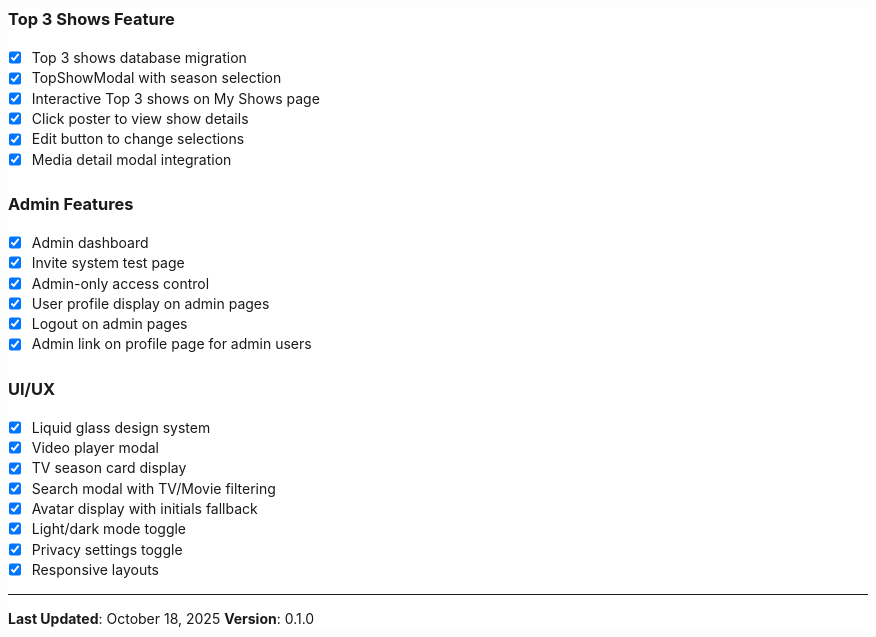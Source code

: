 ### Top 3 Shows Feature
- [x] Top 3 shows database migration
- [x] TopShowModal with season selection
- [x] Interactive Top 3 shows on My Shows page
- [x] Click poster to view show details
- [x] Edit button to change selections
- [x] Media detail modal integration

### Admin Features
- [x] Admin dashboard
- [x] Invite system test page
- [x] Admin-only access control
- [x] User profile display on admin pages
- [x] Logout on admin pages
- [x] Admin link on profile page for admin users

### UI/UX
- [x] Liquid glass design system
- [x] Video player modal
- [x] TV season card display
- [x] Search modal with TV/Movie filtering
- [x] Avatar display with initials fallback
- [x] Light/dark mode toggle
- [x] Privacy settings toggle
- [x] Responsive layouts

---

**Last Updated**: October 18, 2025
**Version**: 0.1.0
